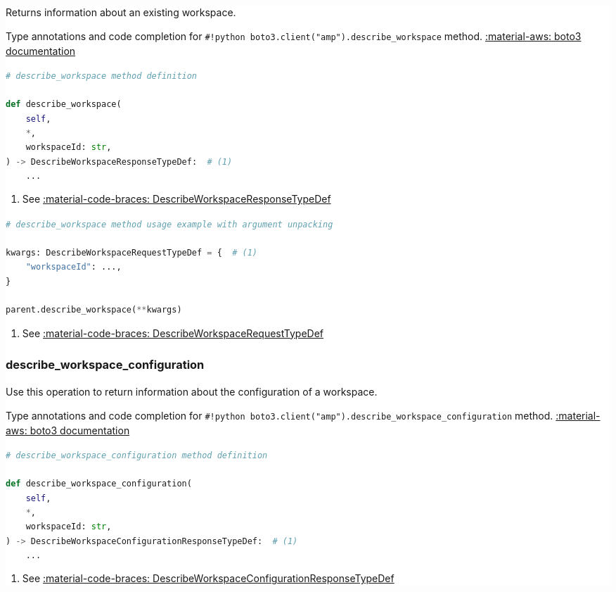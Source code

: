 Returns information about an existing workspace.

Type annotations and code completion for `#!python boto3.client("amp").describe_workspace` method.
[:material-aws: boto3 documentation](https://boto3.amazonaws.com/v1/documentation/api/latest/reference/services/amp/client/describe_workspace.html)

```python
# describe_workspace method definition

def describe_workspace(
    self,
    *,
    workspaceId: str,
) -> DescribeWorkspaceResponseTypeDef:  # (1)
    ...
```

1. See [:material-code-braces: DescribeWorkspaceResponseTypeDef](./type_defs.md#describeworkspaceresponsetypedef)


```python
# describe_workspace method usage example with argument unpacking

kwargs: DescribeWorkspaceRequestTypeDef = {  # (1)
    "workspaceId": ...,
}

parent.describe_workspace(**kwargs)
```

1. See [:material-code-braces: DescribeWorkspaceRequestTypeDef](./type_defs.md#describeworkspacerequesttypedef)

### describe\_workspace\_configuration

Use this operation to return information about the configuration of a workspace.

Type annotations and code completion for `#!python boto3.client("amp").describe_workspace_configuration` method.
[:material-aws: boto3 documentation](https://boto3.amazonaws.com/v1/documentation/api/latest/reference/services/amp/client/describe_workspace_configuration.html)

```python
# describe_workspace_configuration method definition

def describe_workspace_configuration(
    self,
    *,
    workspaceId: str,
) -> DescribeWorkspaceConfigurationResponseTypeDef:  # (1)
    ...
```

1. See [:material-code-braces: DescribeWorkspaceConfigurationResponseTypeDef](./type_defs.md#describeworkspaceconfigurationresponsetypedef)
